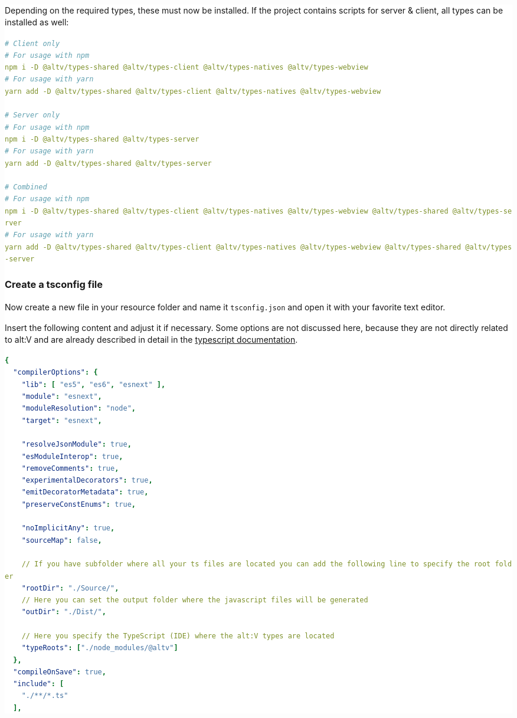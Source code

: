 Depending on the required types, these must now be installed. If the project contains scripts for server & client, all types can be installed as well:

```yaml
# Client only
# For usage with npm
npm i -D @altv/types-shared @altv/types-client @altv/types-natives @altv/types-webview
# For usage with yarn
yarn add -D @altv/types-shared @altv/types-client @altv/types-natives @altv/types-webview

# Server only
# For usage with npm
npm i -D @altv/types-shared @altv/types-server
# For usage with yarn
yarn add -D @altv/types-shared @altv/types-server

# Combined
# For usage with npm
npm i -D @altv/types-shared @altv/types-client @altv/types-natives @altv/types-webview @altv/types-shared @altv/types-server
# For usage with yarn
yarn add -D @altv/types-shared @altv/types-client @altv/types-natives @altv/types-webview @altv/types-shared @altv/types-server
```

### Create a tsconfig file

Now create a new file in your resource folder and name it `tsconfig.json` and open it with your favorite text editor.

Insert the following content and adjust it if necessary.
Some options are not discussed here, because they are not directly related to alt:V and are already described in detail
in the [typescript documentation](https://www.typescriptlang.org/docs/handbook/tsconfig-json.html).

```yaml
{
  "compilerOptions": {
    "lib": [ "es5", "es6", "esnext" ],
    "module": "esnext",
    "moduleResolution": "node",
    "target": "esnext",

    "resolveJsonModule": true,
    "esModuleInterop": true,
    "removeComments": true,
    "experimentalDecorators": true,
    "emitDecoratorMetadata": true,
    "preserveConstEnums": true,

    "noImplicitAny": true,
    "sourceMap": false,

    // If you have subfolder where all your ts files are located you can add the following line to specify the root folder 
    "rootDir": "./Source/",
    // Here you can set the output folder where the javascript files will be generated
    "outDir": "./Dist/",

    // Here you specify the TypeScript (IDE) where the alt:V types are located
    "typeRoots": ["./node_modules/@altv"]
  },
  "compileOnSave": true,
  "include": [
    "./**/*.ts"
  ],
```